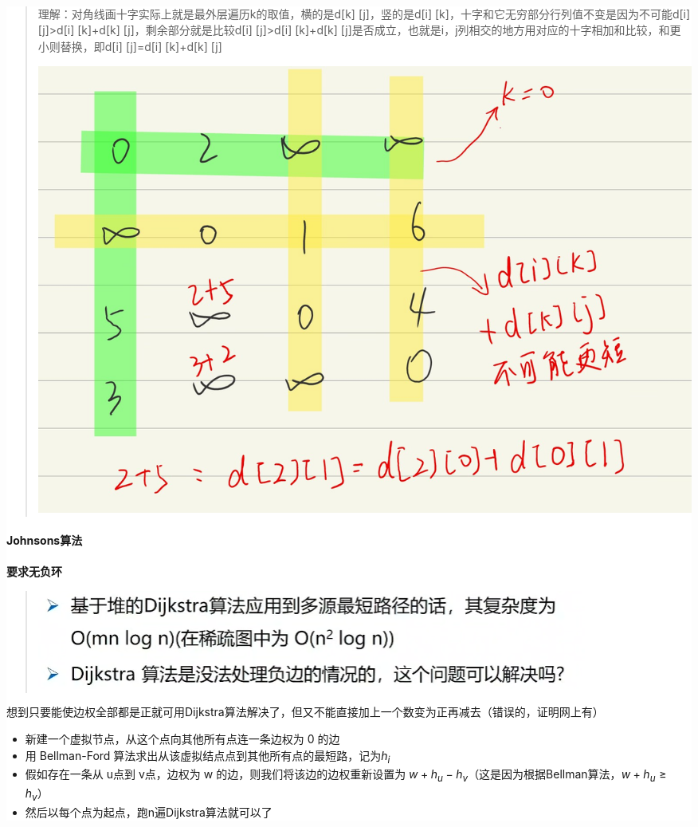 > 理解：对角线画十字实际上就是最外层遍历k的取值，横的是d[k] [j]，竖的是d[i] [k]，十字和它无穷部分行列值不变是因为不可能d[i] [j]>d[i] [k]+d[k] [j]，剩余部分就是比较d[i] [j]>d[i] [k]+d[k] [j]是否成立，也就是i，j列相交的地方用对应的十字相加和比较，和更小则替换，即d[i] [j]=d[i] [k]+d[k] [j]
>
> ![image-20240112153351327](assets/image-20240112153351327.png)



#### Johnsons算法

**要求无负环**

> ![image-20240112163351394](assets/image-20240112163351394.png)

想到只要能使边权全部都是正就可用Dijkstra算法解决了，但又不能直接加上一个数变为正再减去（错误的，证明网上有）

- 新建一个虚拟节点，从这个点向其他所有点连一条边权为 0 的边
- 用 Bellman-Ford 算法求出从该虚拟结点点到其他所有点的最短路，记为$h_i$
- 假如存在一条从 u点到 v点，边权为 w 的边，则我们将该边的边权重新设置为 $w+h_u-h_v$（这是因为根据Bellman算法，$w+h_u\ge h_v$）
- 然后以每个点为起点，跑n遍Dijkstra算法就可以了
